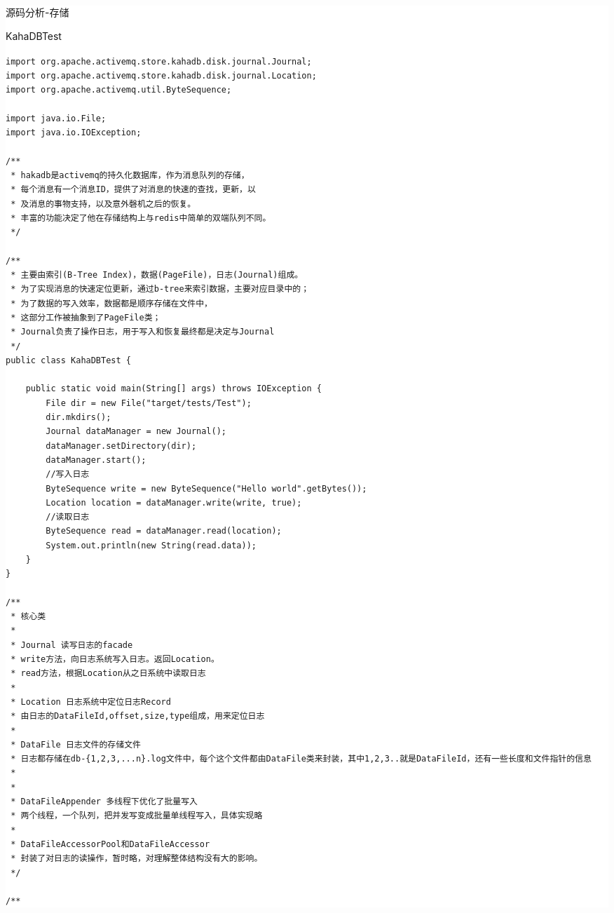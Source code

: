 源码分析-存储

KahaDBTest

```
import org.apache.activemq.store.kahadb.disk.journal.Journal;
import org.apache.activemq.store.kahadb.disk.journal.Location;
import org.apache.activemq.util.ByteSequence;

import java.io.File;
import java.io.IOException;

/**
 * hakadb是activemq的持久化数据库，作为消息队列的存储，
 * 每个消息有一个消息ID，提供了对消息的快速的查找，更新，以
 * 及消息的事物支持，以及意外磬机之后的恢复。
 * 丰富的功能决定了他在存储结构上与redis中简单的双端队列不同。
 */

/**
 * 主要由索引(B-Tree Index)，数据(PageFile)，日志(Journal)组成。
 * 为了实现消息的快速定位更新，通过b-tree来索引数据，主要对应目录中的；
 * 为了数据的写入效率，数据都是顺序存储在文件中，
 * 这部分工作被抽象到了PageFile类；
 * Journal负责了操作日志，用于写入和恢复最终都是决定与Journal
 */
public class KahaDBTest {

    public static void main(String[] args) throws IOException {
        File dir = new File("target/tests/Test");
        dir.mkdirs();
        Journal dataManager = new Journal();
        dataManager.setDirectory(dir);
        dataManager.start();
        //写入日志
        ByteSequence write = new ByteSequence("Hello world".getBytes());
        Location location = dataManager.write(write, true);
        //读取日志
        ByteSequence read = dataManager.read(location);
        System.out.println(new String(read.data));
    }
}

/**
 * 核心类
 *
 * Journal 读写日志的facade
 * write方法，向日志系统写入日志。返回Location。
 * read方法，根据Location从之日系统中读取日志
 *
 * Location 日志系统中定位日志Record
 * 由日志的DataFileId,offset,size,type组成，用来定位日志
 *
 * DataFile 日志文件的存储文件
 * 日志都存储在db-{1,2,3,...n}.log文件中，每个这个文件都由DataFile类来封装，其中1,2,3..就是DataFileId，还有一些长度和文件指针的信息
 *
 *
 * DataFileAppender 多线程下优化了批量写入
 * 两个线程，一个队列，把并发写变成批量单线程写入，具体实现略
 *
 * DataFileAccessorPool和DataFileAccessor
 * 封装了对日志的读操作，暂时略，对理解整体结构没有大的影响。
 */

/**
```